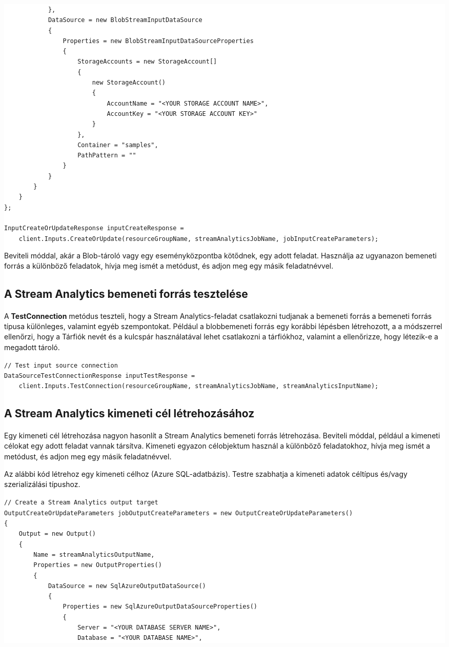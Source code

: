                 },
                DataSource = new BlobStreamInputDataSource
                {
                    Properties = new BlobStreamInputDataSourceProperties
                    {
                        StorageAccounts = new StorageAccount[]
                        {
                            new StorageAccount()
                            {
                                AccountName = "<YOUR STORAGE ACCOUNT NAME>",
                                AccountKey = "<YOUR STORAGE ACCOUNT KEY>"
                            }
                        },
                        Container = "samples",
                        PathPattern = ""
                    }
                }
            }
        }
    };

    InputCreateOrUpdateResponse inputCreateResponse =
        client.Inputs.CreateOrUpdate(resourceGroupName, streamAnalyticsJobName, jobInputCreateParameters);

Beviteli móddal, akár a Blob-tároló vagy egy eseményközpontba kötődnek, egy adott feladat. Használja az ugyanazon bemeneti forrás a különböző feladatok, hívja meg ismét a metódust, és adjon meg egy másik feladatnévvel.

## <a name="test-a-stream-analytics-input-source"></a>A Stream Analytics bemeneti forrás tesztelése
A **TestConnection** metódus teszteli, hogy a Stream Analytics-feladat csatlakozni tudjanak a bemeneti forrás a bemeneti forrás típusa különleges, valamint egyéb szempontokat. Például a blobbemeneti forrás egy korábbi lépésben létrehozott, a a módszerrel ellenőrzi, hogy a Tárfiók nevét és a kulcspár használatával lehet csatlakozni a tárfiókhoz, valamint a ellenőrizze, hogy létezik-e a megadott tároló.

    // Test input source connection
    DataSourceTestConnectionResponse inputTestResponse =
        client.Inputs.TestConnection(resourceGroupName, streamAnalyticsJobName, streamAnalyticsInputName);

## <a name="create-a-stream-analytics-output-target"></a>A Stream Analytics kimeneti cél létrehozásához
Egy kimeneti cél létrehozása nagyon hasonlít a Stream Analytics bemeneti forrás létrehozása. Beviteli móddal, például a kimeneti célokat egy adott feladat vannak társítva. Kimeneti egyazon célobjektum használ a különböző feladatokhoz, hívja meg ismét a metódust, és adjon meg egy másik feladatnévvel.

Az alábbi kód létrehoz egy kimeneti célhoz (Azure SQL-adatbázis). Testre szabhatja a kimeneti adatok céltípus és/vagy szerializálási típushoz.

    // Create a Stream Analytics output target
    OutputCreateOrUpdateParameters jobOutputCreateParameters = new OutputCreateOrUpdateParameters()
    {
        Output = new Output()
        {
            Name = streamAnalyticsOutputName,
            Properties = new OutputProperties()
            {
                DataSource = new SqlAzureOutputDataSource()
                {
                    Properties = new SqlAzureOutputDataSourceProperties()
                    {
                        Server = "<YOUR DATABASE SERVER NAME>",
                        Database = "<YOUR DATABASE NAME>",